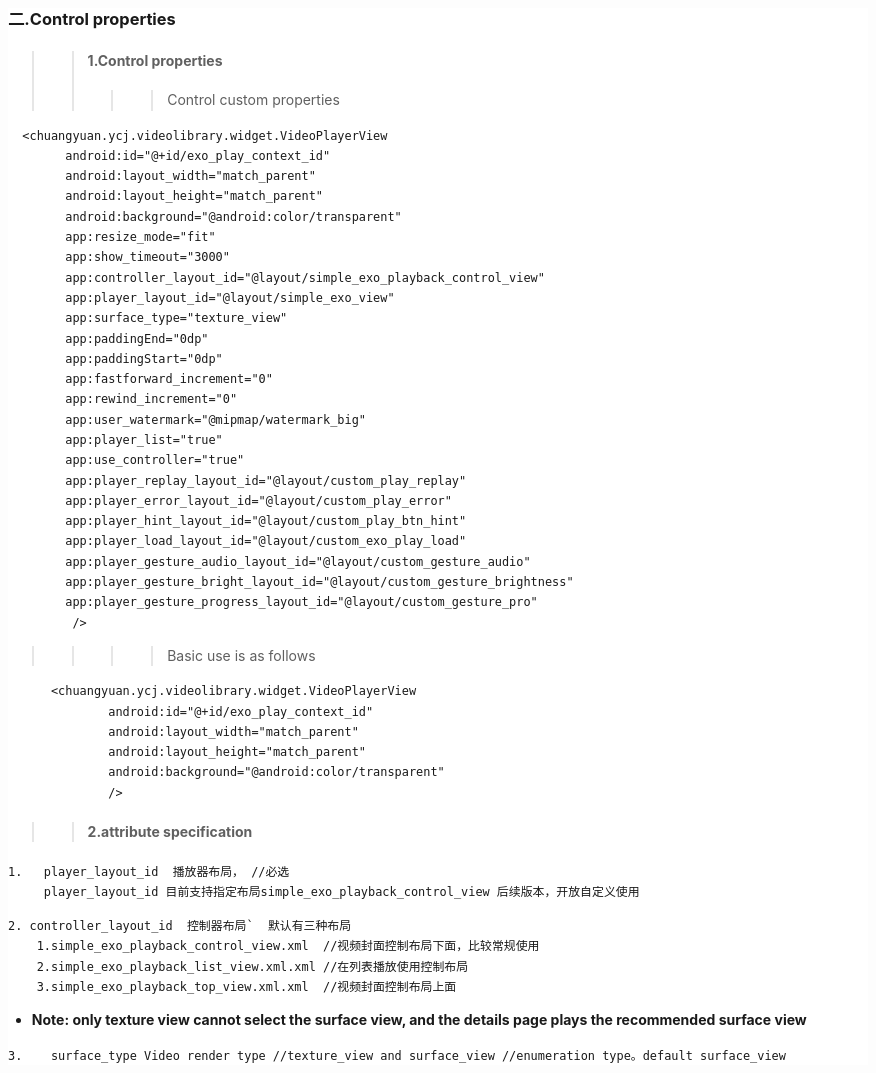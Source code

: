  ### 二.Control properties


 >>  #### 1.Control properties
  >>>>Control custom properties
 ````
   <chuangyuan.ycj.videolibrary.widget.VideoPlayerView
         android:id="@+id/exo_play_context_id"
         android:layout_width="match_parent"
         android:layout_height="match_parent"
         android:background="@android:color/transparent"
         app:resize_mode="fit"
         app:show_timeout="3000"
         app:controller_layout_id="@layout/simple_exo_playback_control_view"
         app:player_layout_id="@layout/simple_exo_view"
         app:surface_type="texture_view"
         app:paddingEnd="0dp"
         app:paddingStart="0dp"
         app:fastforward_increment="0"
         app:rewind_increment="0"
         app:user_watermark="@mipmap/watermark_big"
         app:player_list="true"
         app:use_controller="true"
         app:player_replay_layout_id="@layout/custom_play_replay"
         app:player_error_layout_id="@layout/custom_play_error"
         app:player_hint_layout_id="@layout/custom_play_btn_hint"
         app:player_load_layout_id="@layout/custom_exo_play_load"
         app:player_gesture_audio_layout_id="@layout/custom_gesture_audio"
         app:player_gesture_bright_layout_id="@layout/custom_gesture_brightness"
         app:player_gesture_progress_layout_id="@layout/custom_gesture_pro"
          />
   ````
   >>>> Basic use is as follows
   ````
         <chuangyuan.ycj.videolibrary.widget.VideoPlayerView
                 android:id="@+id/exo_play_context_id"
                 android:layout_width="match_parent"
                 android:layout_height="match_parent"
                 android:background="@android:color/transparent"
                 />
 ````
 >> #### 2.attribute specification
   >
    1.   player_layout_id  播放器布局， //必选
         player_layout_id 目前支持指定布局simple_exo_playback_control_view 后续版本，开放自定义使用

   >
    2. controller_layout_id  控制器布局`  默认有三种布局
        1.simple_exo_playback_control_view.xml  //视频封面控制布局下面，比较常规使用
        2.simple_exo_playback_list_view.xml.xml //在列表播放使用控制布局
        3.simple_exo_playback_top_view.xml.xml  //视频封面控制布局上面

   *  **Note: only texture view cannot select the surface view, and the details page plays the recommended surface view**
   >
    3.    surface_type Video render type //texture_view and surface_view //enumeration type。default surface_view
